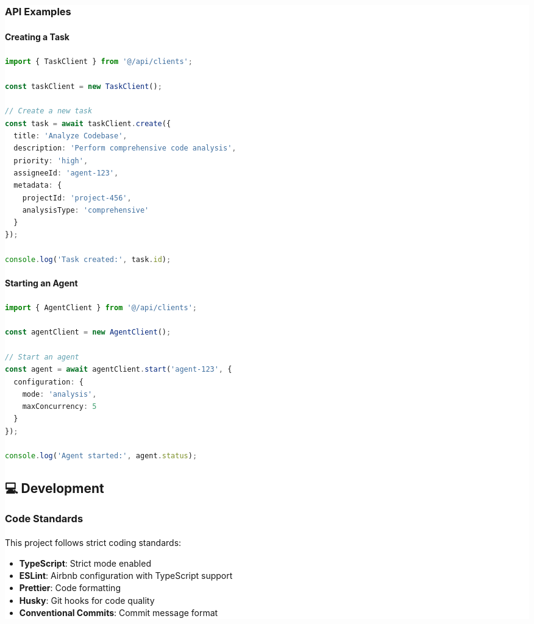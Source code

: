 ### API Examples

#### Creating a Task

```typescript
import { TaskClient } from '@/api/clients';

const taskClient = new TaskClient();

// Create a new task
const task = await taskClient.create({
  title: 'Analyze Codebase',
  description: 'Perform comprehensive code analysis',
  priority: 'high',
  assigneeId: 'agent-123',
  metadata: {
    projectId: 'project-456',
    analysisType: 'comprehensive'
  }
});

console.log('Task created:', task.id);
```

#### Starting an Agent

```typescript
import { AgentClient } from '@/api/clients';

const agentClient = new AgentClient();

// Start an agent
const agent = await agentClient.start('agent-123', {
  configuration: {
    mode: 'analysis',
    maxConcurrency: 5
  }
});

console.log('Agent started:', agent.status);
```

## 💻 Development

### Code Standards

This project follows strict coding standards:

- **TypeScript**: Strict mode enabled
- **ESLint**: Airbnb configuration with TypeScript support
- **Prettier**: Code formatting
- **Husky**: Git hooks for code quality
- **Conventional Commits**: Commit message format
